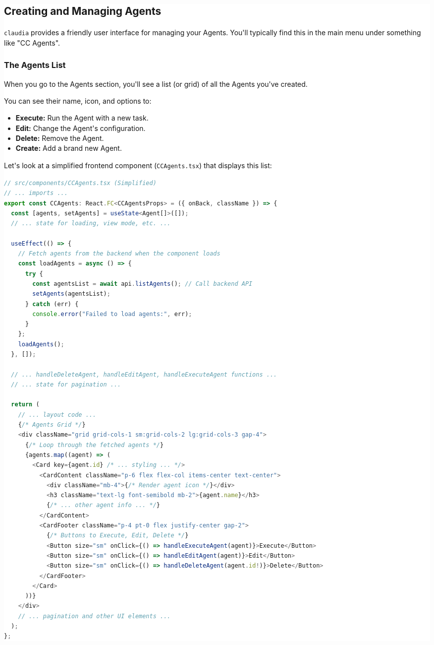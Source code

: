 ## Creating and Managing Agents

`claudia` provides a friendly user interface for managing your Agents. You'll typically find this in the main menu under something like "CC Agents".

### The Agents List

When you go to the Agents section, you'll see a list (or grid) of all the Agents you've created.

You can see their name, icon, and options to:

*   **Execute:** Run the Agent with a new task.
*   **Edit:** Change the Agent's configuration.
*   **Delete:** Remove the Agent.
*   **Create:** Add a brand new Agent.

Let's look at a simplified frontend component (`CCAgents.tsx`) that displays this list:

```typescript
// src/components/CCAgents.tsx (Simplified)
// ... imports ...
export const CCAgents: React.FC<CCAgentsProps> = ({ onBack, className }) => {
  const [agents, setAgents] = useState<Agent[]>([]);
  // ... state for loading, view mode, etc. ...

  useEffect(() => {
    // Fetch agents from the backend when the component loads
    const loadAgents = async () => {
      try {
        const agentsList = await api.listAgents(); // Call backend API
        setAgents(agentsList);
      } catch (err) {
        console.error("Failed to load agents:", err);
      }
    };
    loadAgents();
  }, []);

  // ... handleDeleteAgent, handleEditAgent, handleExecuteAgent functions ...
  // ... state for pagination ...

  return (
    // ... layout code ...
    {/* Agents Grid */}
    <div className="grid grid-cols-1 sm:grid-cols-2 lg:grid-cols-3 gap-4">
      {/* Loop through the fetched agents */}
      {agents.map((agent) => (
        <Card key={agent.id} /* ... styling ... */>
          <CardContent className="p-6 flex flex-col items-center text-center">
            <div className="mb-4">{/* Render agent icon */}</div>
            <h3 className="text-lg font-semibold mb-2">{agent.name}</h3>
            {/* ... other agent info ... */}
          </CardContent>
          <CardFooter className="p-4 pt-0 flex justify-center gap-2">
            {/* Buttons to Execute, Edit, Delete */}
            <Button size="sm" onClick={() => handleExecuteAgent(agent)}>Execute</Button>
            <Button size="sm" onClick={() => handleEditAgent(agent)}>Edit</Button>
            <Button size="sm" onClick={() => handleDeleteAgent(agent.id!)}>Delete</Button>
          </CardFooter>
        </Card>
      ))}
    </div>
    // ... pagination and other UI elements ...
  );
};
```